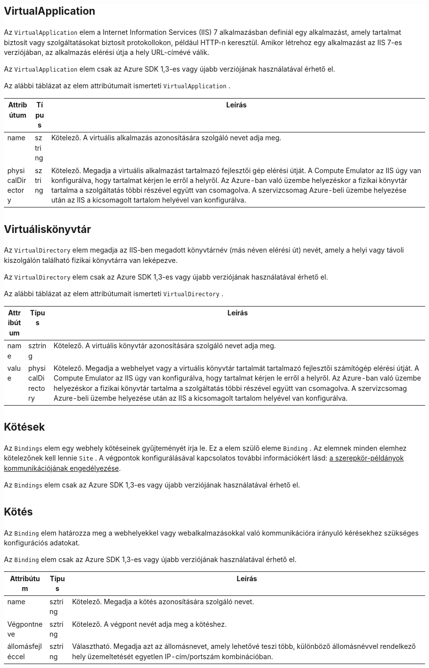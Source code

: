 ##  <a name="virtualapplication"></a><a name="VirtualApplication"></a>VirtualApplication  
Az `VirtualApplication` elem a Internet Information Services (IIS) 7 alkalmazásban definiál egy alkalmazást, amely tartalmat biztosít vagy szolgáltatásokat biztosít protokollokon, például HTTP-n keresztül. Amikor létrehoz egy alkalmazást az IIS 7-es verziójában, az alkalmazás elérési útja a hely URL-címévé válik.

Az `VirtualApplication` elem csak az Azure SDK 1,3-es vagy újabb verziójának használatával érhető el.

Az alábbi táblázat az elem attribútumait ismerteti `VirtualApplication` .

| Attribútum | Típus | Leírás |  
| --------- | ---- | ----------- |  
|name|sztring|Kötelező. A virtuális alkalmazás azonosítására szolgáló nevet adja meg.|  
|physicalDirectory|sztring|Kötelező. Megadja a virtuális alkalmazást tartalmazó fejlesztői gép elérési útját. A Compute Emulator az IIS úgy van konfigurálva, hogy tartalmat kérjen le erről a helyről. Az Azure-ban való üzembe helyezéskor a fizikai könyvtár tartalma a szolgáltatás többi részével együtt van csomagolva. A szervizcsomag Azure-beli üzembe helyezése után az IIS a kicsomagolt tartalom helyével van konfigurálva.|  

##  <a name="virtualdirectory"></a><a name="VirtualDirectory"></a>Virtuáliskönyvtár  
Az `VirtualDirectory` elem megadja az IIS-ben megadott könyvtárnév (más néven elérési út) nevét, amely a helyi vagy távoli kiszolgálón található fizikai könyvtárra van leképezve.

Az `VirtualDirectory` elem csak az Azure SDK 1,3-es vagy újabb verziójának használatával érhető el.

Az alábbi táblázat az elem attribútumait ismerteti `VirtualDirectory` .

| Attribútum | Típus | Leírás |  
| --------- | ---- | ----------- |  
|name|sztring|Kötelező. A virtuális könyvtár azonosítására szolgáló nevet adja meg.|  
|value|physicalDirectory|Kötelező. Megadja a webhelyet vagy a virtuális könyvtár tartalmát tartalmazó fejlesztői számítógép elérési útját. A Compute Emulator az IIS úgy van konfigurálva, hogy tartalmat kérjen le erről a helyről. Az Azure-ban való üzembe helyezéskor a fizikai könyvtár tartalma a szolgáltatás többi részével együtt van csomagolva. A szervizcsomag Azure-beli üzembe helyezése után az IIS a kicsomagolt tartalom helyével van konfigurálva.|  

##  <a name="bindings"></a><a name="Bindings"></a>Kötések  
Az `Bindings` elem egy webhely kötéseinek gyűjteményét írja le. Ez a elem szülő eleme `Binding` . Az elemnek minden elemhez kötelezőnek kell lennie `Site` . A végpontok konfigurálásával kapcsolatos további információkért lásd: [a szerepkör-példányok kommunikációjának engedélyezése](cloud-services-enable-communication-role-instances.md).

Az `Bindings` elem csak az Azure SDK 1,3-es vagy újabb verziójának használatával érhető el.

##  <a name="binding"></a><a name="Binding"></a>Kötés  
Az `Binding` elem határozza meg a webhelyekkel vagy webalkalmazásokkal való kommunikációra irányuló kérésekhez szükséges konfigurációs adatokat.

Az `Binding` elem csak az Azure SDK 1,3-es vagy újabb verziójának használatával érhető el.

| Attribútum | Típus | Leírás |  
| --------- | ---- | ----------- |  
|name|sztring|Kötelező. Megadja a kötés azonosítására szolgáló nevet.|  
|Végpontneve|sztring|Kötelező. A végpont nevét adja meg a kötéshez.|  
|állomásfejléccel|sztring|Választható. Megadja azt az állomásnevet, amely lehetővé teszi több, különböző állomásnévvel rendelkező hely üzemeltetését egyetlen IP-cím/portszám kombinációban.|  
